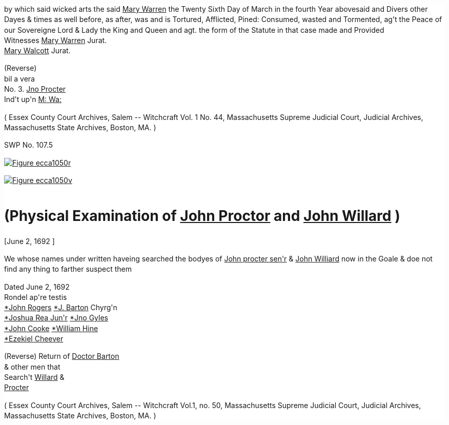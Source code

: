 by which said wicked arts the said [Mary Warren](/tag/warren_mary.html) the Twenty Sixth Day of March in the fourth Year abovesaid and Divers other Dayes & times as well before, as after, was and is Tortured, Afflicted, Pined: Consumed, wasted and Tormented, ag't the Peace of our Sovereigne Lord & Lady the King and Queen and agt. the form of the Statute in that case made and Provided  
Witnesses [Mary Warren](/tag/warren_mary.html) Jurat.  
[Mary Walcott](/tag/walcott_mary.html) Jurat.

(Reverse)  
bil a vera  
No. 3. [Jno Procter](/tag/proctor_john.html)  
Ind't up'n [M: Wa:](/tag/warren_mary.html)

( Essex County Court Archives, Salem -- Witchcraft Vol. 1 No. 44, Massachusetts Supreme Judicial Court, Judicial Archives, Massachusetts State Archives, Boston, MA. )


</div>



<div markdown class="doc" id="n107.5">

<div class="doc_id">SWP No. 107.5</div>


<span markdown class="figure">[![Figure ecca1050r](archives/ecca/thumb/ecca1050r.jpg)](archives/ecca/large/ecca1050r.jpg)</span>

<span markdown class="figure">[![Figure ecca1050v](archives/ecca/thumb/ecca1050v.jpg)](archives/ecca/large/ecca1050v.jpg)</span>

# (Physical Examination of [John Proctor](/tag/proctor_john.html) and [John Willard](/tag/willard_john.html) )

[June 2, 1692 ]

We whose names under written haveing searched the bodyes of [John procter sen'r](/tag/proctor_john.html) & [John Williard](/tag/willard_john.html) now in the Goale & doe not find any thing to farther suspect them  
  
Dated June 2, 1692  
Rondel ap're testis  
[*John Rogers](/tag/rogers_john.html)                 [*J. Barton](/tag/barker_john.html) Chyrg'n  
[*Joshua Rea Jun'r](/tag/rea_joshua_jr.html)          [*Jno Gyles](/tag/giles_john.html)  
[*John Cooke](/tag/cook_john.html)                    [*William Hine](/tag/hine_william.html)  
                                                      [*Ezekiel Cheever](/tag/cheever_ezekiel.html) 

 (Reverse) Return of [Doctor Barton](/tag/barker_john.html)  
 & other men that  
 Search't [Willard](/tag/willard_john.html) &  
 [Procter](/tag/proctor_john.html) 

( Essex County Court Archives, Salem -- Witchcraft Vol.1, no. 50, Massachusetts Supreme Judicial Court, Judicial Archives, Massachusetts State Archives, Boston, MA. )

</div>

